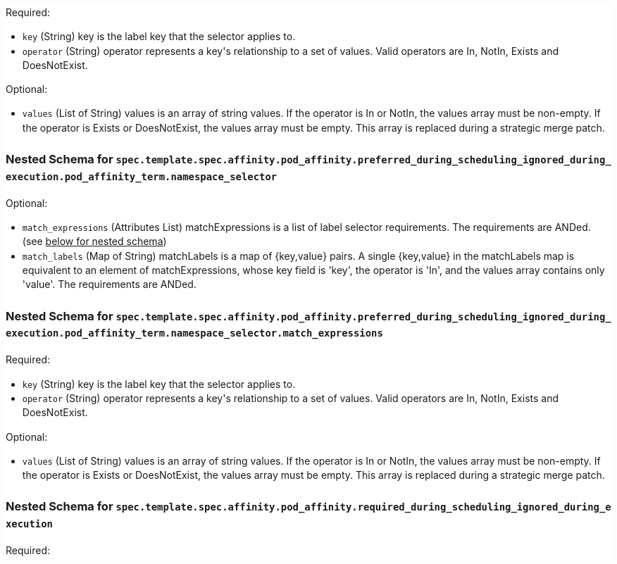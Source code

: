 Required:

- `key` (String) key is the label key that the selector applies to.
- `operator` (String) operator represents a key's relationship to a set of values. Valid operators are In, NotIn, Exists and DoesNotExist.

Optional:

- `values` (List of String) values is an array of string values. If the operator is In or NotIn, the values array must be non-empty. If the operator is Exists or DoesNotExist, the values array must be empty. This array is replaced during a strategic merge patch.



<a id="nestedatt--spec--template--spec--affinity--pod_affinity--preferred_during_scheduling_ignored_during_execution--pod_affinity_term--namespace_selector"></a>
### Nested Schema for `spec.template.spec.affinity.pod_affinity.preferred_during_scheduling_ignored_during_execution.pod_affinity_term.namespace_selector`

Optional:

- `match_expressions` (Attributes List) matchExpressions is a list of label selector requirements. The requirements are ANDed. (see [below for nested schema](#nestedatt--spec--template--spec--affinity--pod_affinity--preferred_during_scheduling_ignored_during_execution--pod_affinity_term--namespace_selector--match_expressions))
- `match_labels` (Map of String) matchLabels is a map of {key,value} pairs. A single {key,value} in the matchLabels map is equivalent to an element of matchExpressions, whose key field is 'key', the operator is 'In', and the values array contains only 'value'. The requirements are ANDed.

<a id="nestedatt--spec--template--spec--affinity--pod_affinity--preferred_during_scheduling_ignored_during_execution--pod_affinity_term--namespace_selector--match_expressions"></a>
### Nested Schema for `spec.template.spec.affinity.pod_affinity.preferred_during_scheduling_ignored_during_execution.pod_affinity_term.namespace_selector.match_expressions`

Required:

- `key` (String) key is the label key that the selector applies to.
- `operator` (String) operator represents a key's relationship to a set of values. Valid operators are In, NotIn, Exists and DoesNotExist.

Optional:

- `values` (List of String) values is an array of string values. If the operator is In or NotIn, the values array must be non-empty. If the operator is Exists or DoesNotExist, the values array must be empty. This array is replaced during a strategic merge patch.





<a id="nestedatt--spec--template--spec--affinity--pod_affinity--required_during_scheduling_ignored_during_execution"></a>
### Nested Schema for `spec.template.spec.affinity.pod_affinity.required_during_scheduling_ignored_during_execution`

Required:
